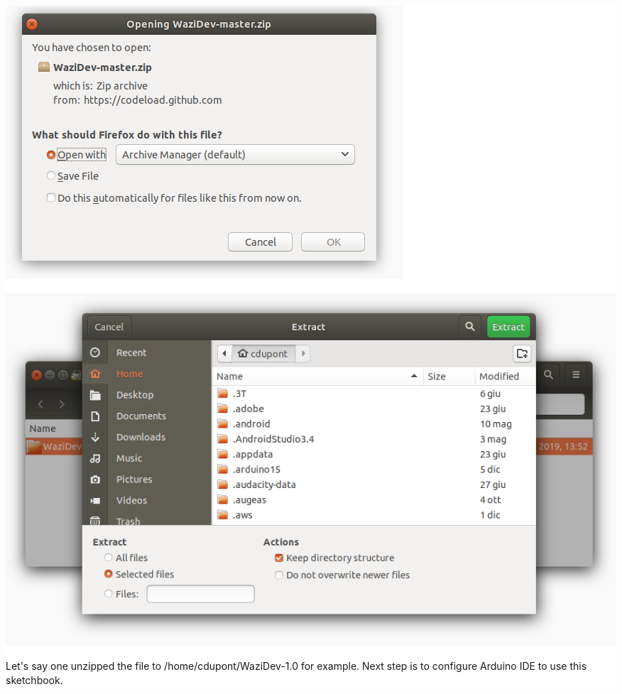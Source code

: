 ![WaziDev sketchbook files extraction](./media/image17.png)

![WaziDev sketchbook files extraction](./media/image19.png)


Let's say one unzipped the file to /home/cdupont/WaziDev-1.0 for example.
Next step is to configure Arduino IDE to use this sketchbook.
